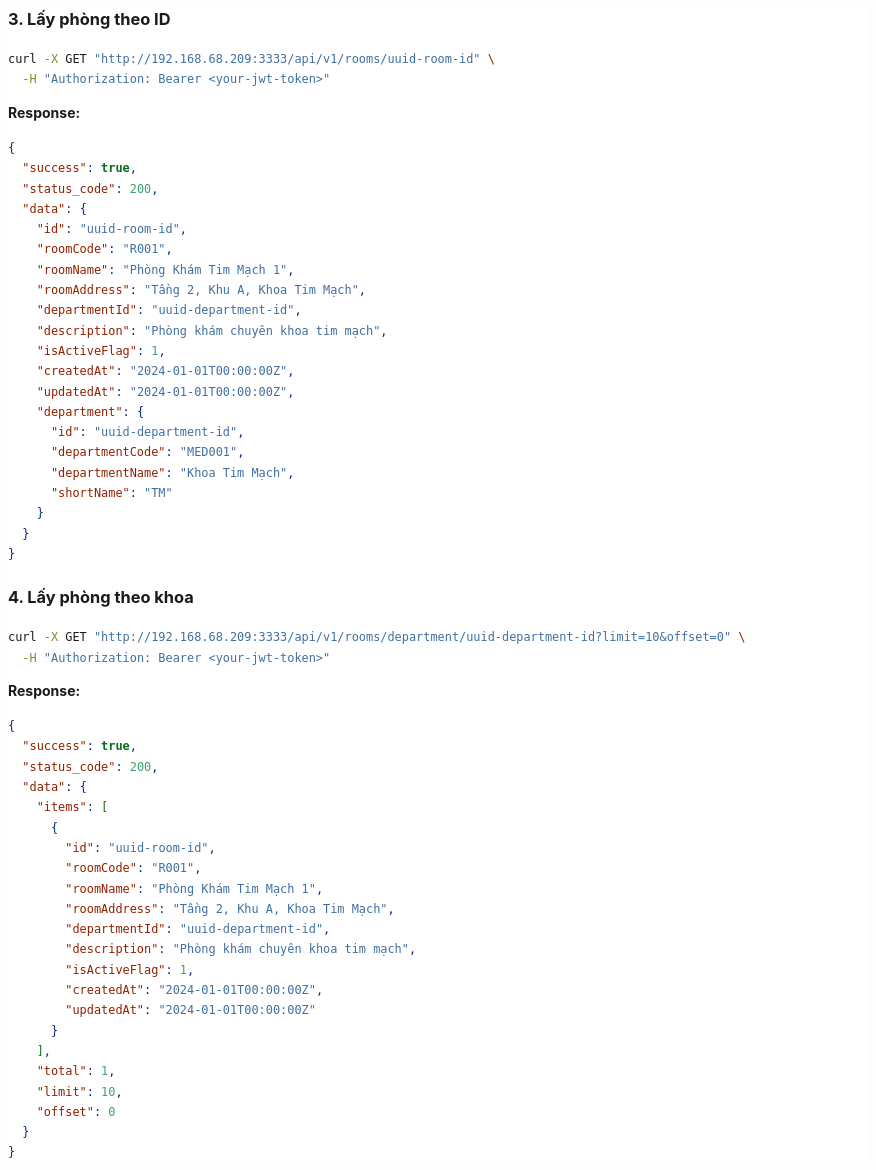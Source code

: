 ### 3. Lấy phòng theo ID
```bash
curl -X GET "http://192.168.68.209:3333/api/v1/rooms/uuid-room-id" \
  -H "Authorization: Bearer <your-jwt-token>"
```

**Response:**
```json
{
  "success": true,
  "status_code": 200,
  "data": {
    "id": "uuid-room-id",
    "roomCode": "R001",
    "roomName": "Phòng Khám Tim Mạch 1",
    "roomAddress": "Tầng 2, Khu A, Khoa Tim Mạch",
    "departmentId": "uuid-department-id",
    "description": "Phòng khám chuyên khoa tim mạch",
    "isActiveFlag": 1,
    "createdAt": "2024-01-01T00:00:00Z",
    "updatedAt": "2024-01-01T00:00:00Z",
    "department": {
      "id": "uuid-department-id",
      "departmentCode": "MED001",
      "departmentName": "Khoa Tim Mạch",
      "shortName": "TM"
    }
  }
}
```

### 4. Lấy phòng theo khoa
```bash
curl -X GET "http://192.168.68.209:3333/api/v1/rooms/department/uuid-department-id?limit=10&offset=0" \
  -H "Authorization: Bearer <your-jwt-token>"
```

**Response:**
```json
{
  "success": true,
  "status_code": 200,
  "data": {
    "items": [
      {
        "id": "uuid-room-id",
        "roomCode": "R001",
        "roomName": "Phòng Khám Tim Mạch 1",
        "roomAddress": "Tầng 2, Khu A, Khoa Tim Mạch",
        "departmentId": "uuid-department-id",
        "description": "Phòng khám chuyên khoa tim mạch",
        "isActiveFlag": 1,
        "createdAt": "2024-01-01T00:00:00Z",
        "updatedAt": "2024-01-01T00:00:00Z"
      }
    ],
    "total": 1,
    "limit": 10,
    "offset": 0
  }
}
```
